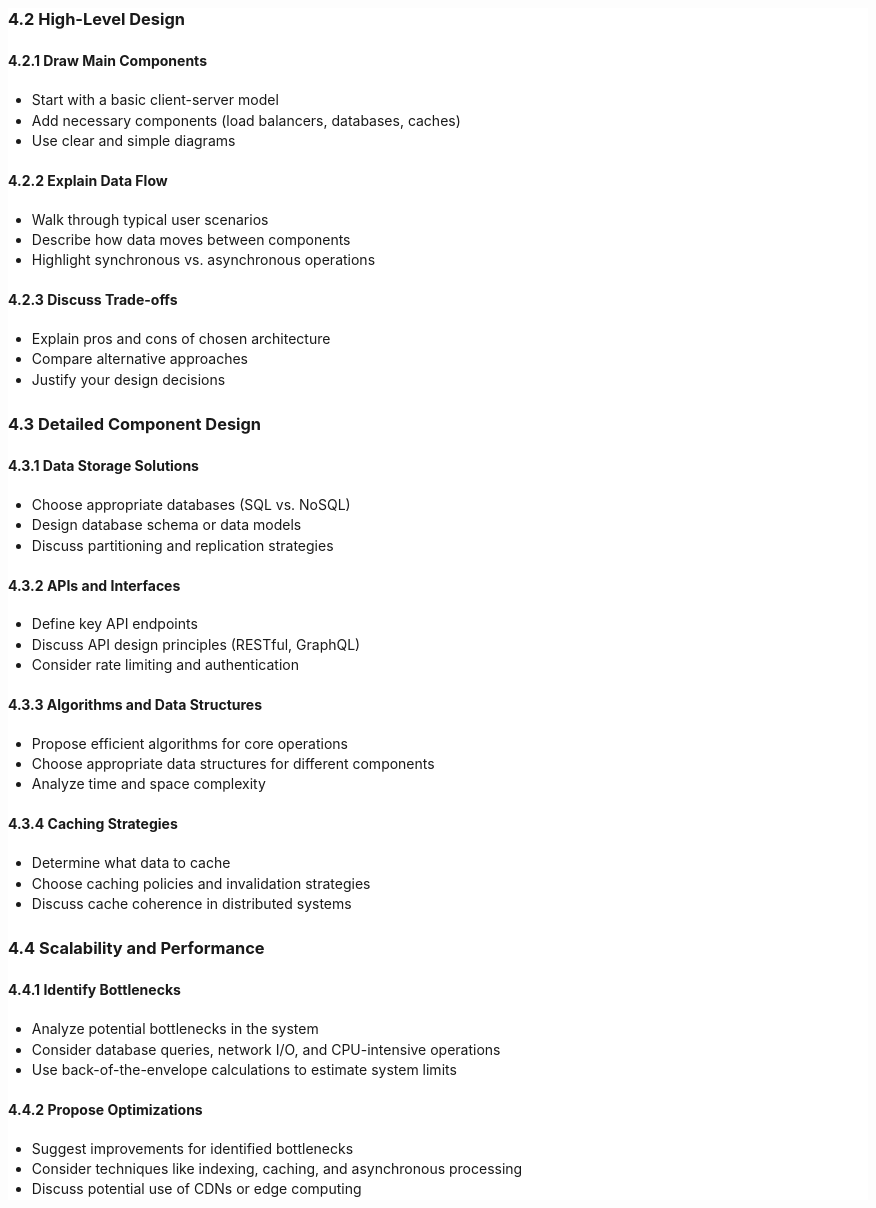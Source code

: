 ### 4.2 High-Level Design

#### 4.2.1 Draw Main Components
- Start with a basic client-server model
- Add necessary components (load balancers, databases, caches)
- Use clear and simple diagrams

#### 4.2.2 Explain Data Flow
- Walk through typical user scenarios
- Describe how data moves between components
- Highlight synchronous vs. asynchronous operations

#### 4.2.3 Discuss Trade-offs
- Explain pros and cons of chosen architecture
- Compare alternative approaches
- Justify your design decisions

### 4.3 Detailed Component Design

#### 4.3.1 Data Storage Solutions
- Choose appropriate databases (SQL vs. NoSQL)
- Design database schema or data models
- Discuss partitioning and replication strategies

#### 4.3.2 APIs and Interfaces
- Define key API endpoints
- Discuss API design principles (RESTful, GraphQL)
- Consider rate limiting and authentication

#### 4.3.3 Algorithms and Data Structures
- Propose efficient algorithms for core operations
- Choose appropriate data structures for different components
- Analyze time and space complexity

#### 4.3.4 Caching Strategies
- Determine what data to cache
- Choose caching policies and invalidation strategies
- Discuss cache coherence in distributed systems

### 4.4 Scalability and Performance

#### 4.4.1 Identify Bottlenecks
- Analyze potential bottlenecks in the system
- Consider database queries, network I/O, and CPU-intensive operations
- Use back-of-the-envelope calculations to estimate system limits

#### 4.4.2 Propose Optimizations
- Suggest improvements for identified bottlenecks
- Consider techniques like indexing, caching, and asynchronous processing
- Discuss potential use of CDNs or edge computing
